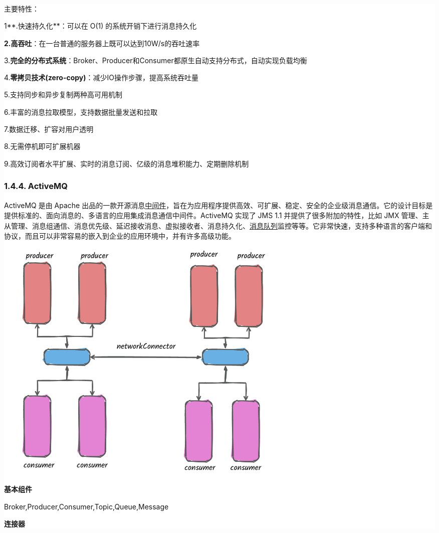 主要特性：

1**.快速持久化**：可以在 O(1) 的系统开销下进行消息持久化 

**2.高吞吐**：在一台普通的服务器上既可以达到10W/s的吞吐速率

3.**完全的分布式系统**：Broker、Producer和Consumer都原生自动支持分布式，自动实现负载均衡 

4.**零拷贝技术(zero-copy)**：减少IO操作步骤，提高系统吞吐量 

5.支持同步和异步复制两种高可用机制 

6.丰富的消息拉取模型，支持数据批量发送和拉取 

7.数据迁移、扩容对用户透明 

8.无需停机即可扩展机器 

9.高效订阅者水平扩展、实时的消息订阅、亿级的消息堆积能力、定期删除机制

### 1.4.4. ActiveMQ

ActiveMQ 是由 Apache 出品的一款开源消息[中间件](https://cloud.tencent.com/product/tdmq?from_column=20065&from=20065)，旨在为应用程序提供高效、可扩展、稳定、安全的企业级消息通信。它的设计目标是提供标准的、面向消息的、多语言的应用集成消息通信中间件。ActiveMQ 实现了 JMS 1.1 并提供了很多附加的特性，比如 JMX 管理、主从管理、消息组通信、消息优先级、延迟接收消息、虚拟接收者、消息持久化、[消息队列](https://cloud.tencent.com/product/cmq?from_column=20065&from=20065)监控等等。它非常快速，支持多种语言的客户端和协议，而且可以非常容易的嵌入到企业的应用环境中，并有许多高级功能。

![image-20240620140623485](assets/image-20240620140623485.png)

**基本组件**

Broker,Producer,Consumer,Topic,Queue,Message

**连接器**
